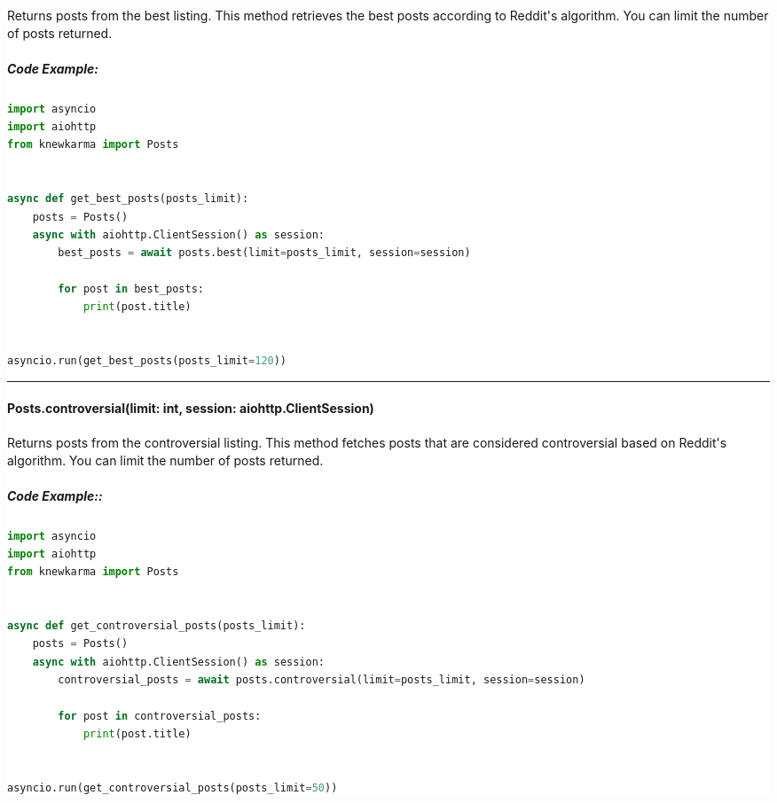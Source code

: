 Returns posts from the best listing. This method retrieves the best posts according to Reddit's algorithm. You can limit
the number of posts returned.

##### Code Example:

```python
import asyncio
import aiohttp
from knewkarma import Posts


async def get_best_posts(posts_limit):
    posts = Posts()
    async with aiohttp.ClientSession() as session:
        best_posts = await posts.best(limit=posts_limit, session=session)

        for post in best_posts:
            print(post.title)


asyncio.run(get_best_posts(posts_limit=120))
```

***

#### <span class="method-name"><span class="italic">Posts.</span><strong>controversial</strong>(limit: int, session: aiohttp.ClientSession)</span>

Returns posts from the controversial listing. This method fetches posts that are considered controversial based on
Reddit's algorithm. You can limit the number of posts returned.

##### Code Example::

```python
import asyncio
import aiohttp
from knewkarma import Posts


async def get_controversial_posts(posts_limit):
    posts = Posts()
    async with aiohttp.ClientSession() as session:
        controversial_posts = await posts.controversial(limit=posts_limit, session=session)

        for post in controversial_posts:
            print(post.title)


asyncio.run(get_controversial_posts(posts_limit=50))
```
